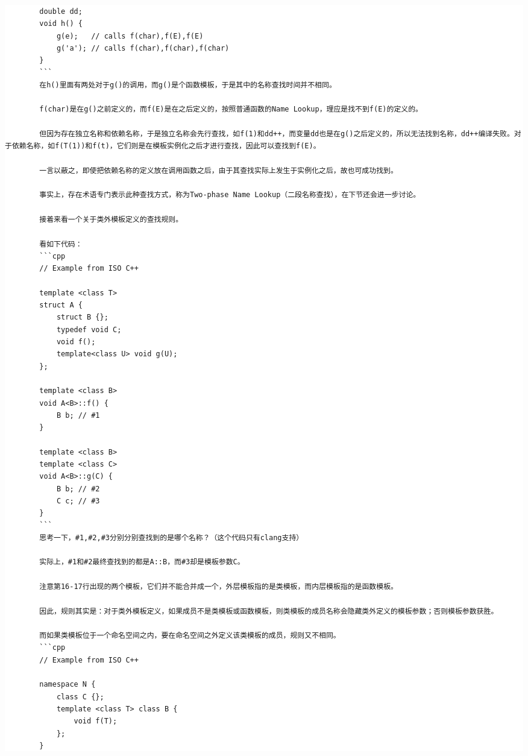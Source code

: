             double dd;
            void h() {
                g(e);   // calls f(char),f(E),f(E)
                g('a'); // calls f(char),f(char),f(char)
            }
            ```
            在h()里面有两处对于g()的调用，而g()是个函数模板，于是其中的名称查找时间并不相同。

            f(char)是在g()之前定义的，而f(E)是在之后定义的，按照普通函数的Name Lookup，理应是找不到f(E)的定义的。

            但因为存在独立名称和依赖名称，于是独立名称会先行查找，如f(1)和dd++，而变量dd也是在g()之后定义的，所以无法找到名称，dd++编译失败。对于依赖名称，如f(T(1))和f(t)，它们则是在模板实例化之后才进行查找，因此可以查找到f(E)。

            一言以蔽之，即使把依赖名称的定义放在调用函数之后，由于其查找实际上发生于实例化之后，故也可成功找到。

            事实上，存在术语专门表示此种查找方式，称为Two-phase Name Lookup（二段名称查找），在下节还会进一步讨论。

            接着来看一个关于类外模板定义的查找规则。

            看如下代码：
            ```cpp
            // Example from ISO C++

            template <class T>
            struct A {
                struct B {};
                typedef void C;
                void f();
                template<class U> void g(U);
            };

            template <class B>
            void A<B>::f() {
                B b; // #1
            }

            template <class B>
            template <class C>
            void A<B>::g(C) {
                B b; // #2
                C c; // #3
            }
            ```
            思考一下，#1,#2,#3分别分别查找到的是哪个名称？（这个代码只有clang支持）

            实际上，#1和#2最终查找到的都是A::B，而#3却是模板参数C。

            注意第16-17行出现的两个模板，它们并不能合并成一个，外层模板指的是类模板，而内层模板指的是函数模板。

            因此，规则其实是：对于类外模板定义，如果成员不是类模板或函数模板，则类模板的成员名称会隐藏类外定义的模板参数；否则模板参数获胜。

            而如果类模板位于一个命名空间之内，要在命名空间之外定义该类模板的成员，规则又不相同。          
            ```cpp
            // Example from ISO C++

            namespace N {
                class C {};
                template <class T> class B {
                    void f(T);
                };
            }
